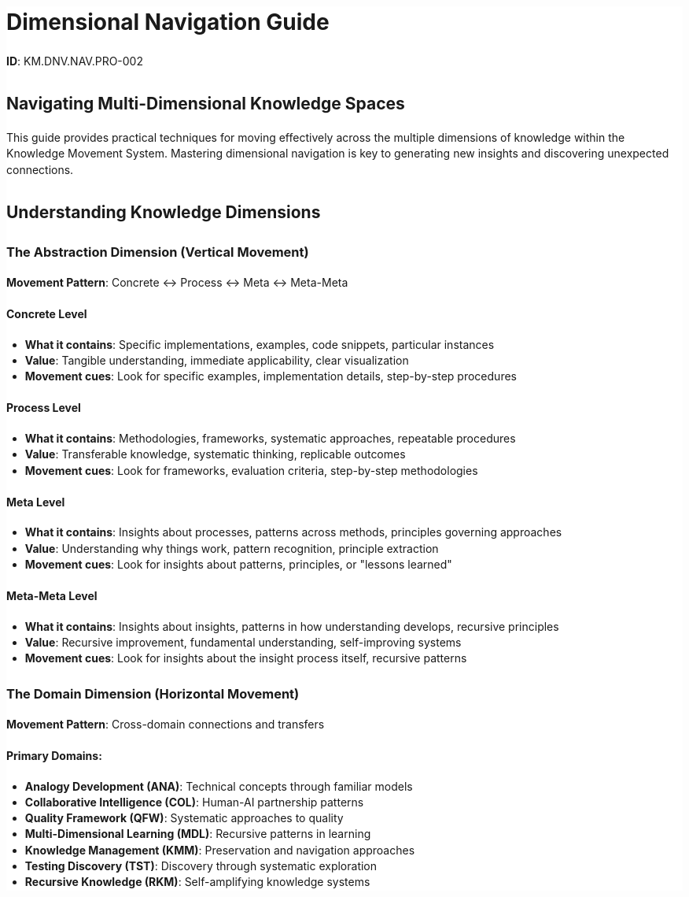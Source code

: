 # Dimensional Navigation Guide
**ID**: KM.DNV.NAV.PRO-002

## Navigating Multi-Dimensional Knowledge Spaces

This guide provides practical techniques for moving effectively across the multiple dimensions of knowledge within the Knowledge Movement System. Mastering dimensional navigation is key to generating new insights and discovering unexpected connections.

## Understanding Knowledge Dimensions

### The Abstraction Dimension (Vertical Movement)

**Movement Pattern**: Concrete ↔ Process ↔ Meta ↔ Meta-Meta

#### Concrete Level
- **What it contains**: Specific implementations, examples, code snippets, particular instances
- **Value**: Tangible understanding, immediate applicability, clear visualization
- **Movement cues**: Look for specific examples, implementation details, step-by-step procedures

#### Process Level  
- **What it contains**: Methodologies, frameworks, systematic approaches, repeatable procedures
- **Value**: Transferable knowledge, systematic thinking, replicable outcomes
- **Movement cues**: Look for frameworks, evaluation criteria, step-by-step methodologies

#### Meta Level
- **What it contains**: Insights about processes, patterns across methods, principles governing approaches
- **Value**: Understanding why things work, pattern recognition, principle extraction
- **Movement cues**: Look for insights about patterns, principles, or "lessons learned"

#### Meta-Meta Level
- **What it contains**: Insights about insights, patterns in how understanding develops, recursive principles
- **Value**: Recursive improvement, fundamental understanding, self-improving systems
- **Movement cues**: Look for insights about the insight process itself, recursive patterns

### The Domain Dimension (Horizontal Movement)

**Movement Pattern**: Cross-domain connections and transfers

#### Primary Domains:
- **Analogy Development (ANA)**: Technical concepts through familiar models
- **Collaborative Intelligence (COL)**: Human-AI partnership patterns  
- **Quality Framework (QFW)**: Systematic approaches to quality
- **Multi-Dimensional Learning (MDL)**: Recursive patterns in learning
- **Knowledge Management (KMM)**: Preservation and navigation approaches
- **Testing Discovery (TST)**: Discovery through systematic exploration
- **Recursive Knowledge (RKM)**: Self-amplifying knowledge systems
